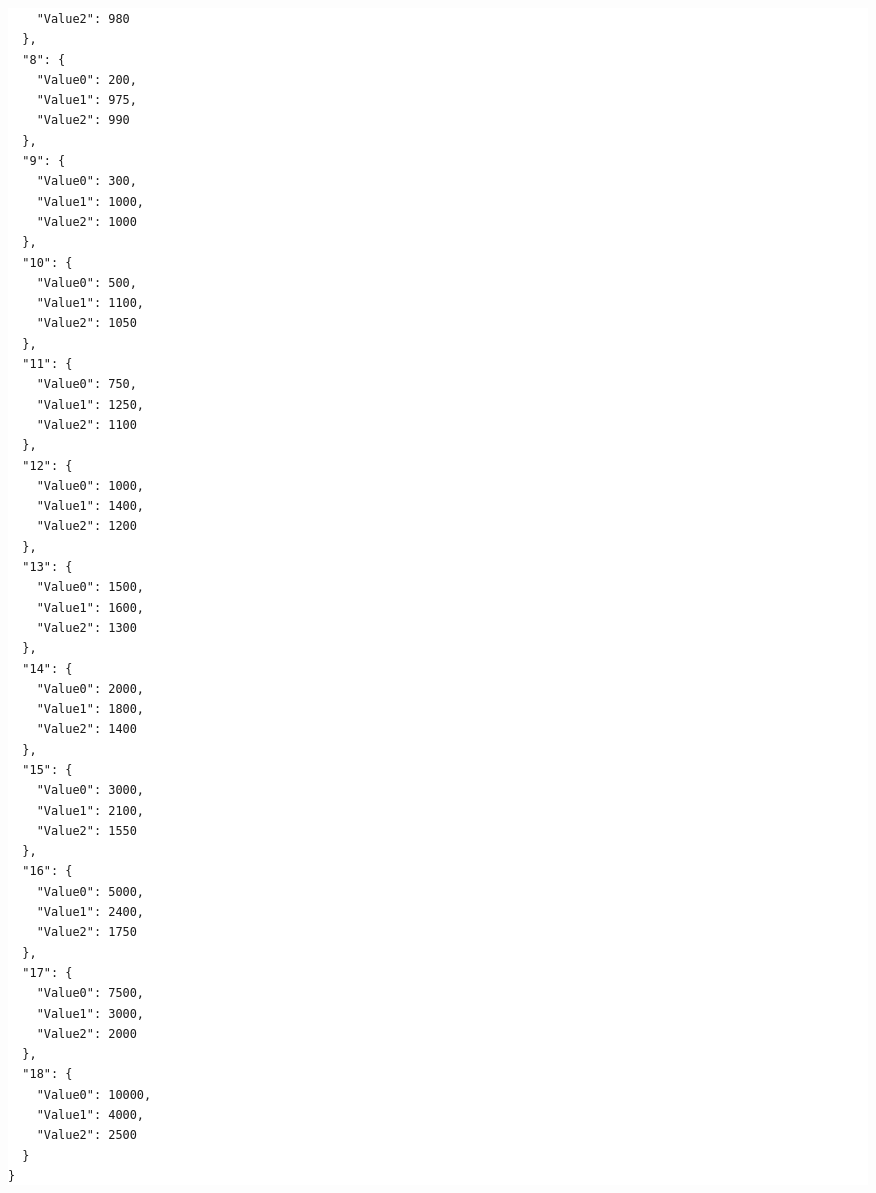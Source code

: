 ```
    "Value2": 980
  },
  "8": {
    "Value0": 200,
    "Value1": 975,
    "Value2": 990
  },
  "9": {
    "Value0": 300,
    "Value1": 1000,
    "Value2": 1000
  },
  "10": {
    "Value0": 500,
    "Value1": 1100,
    "Value2": 1050
  },
  "11": {
    "Value0": 750,
    "Value1": 1250,
    "Value2": 1100
  },
  "12": {
    "Value0": 1000,
    "Value1": 1400,
    "Value2": 1200
  },
  "13": {
    "Value0": 1500,
    "Value1": 1600,
    "Value2": 1300
  },
  "14": {
    "Value0": 2000,
    "Value1": 1800,
    "Value2": 1400
  },
  "15": {
    "Value0": 3000,
    "Value1": 2100,
    "Value2": 1550
  },
  "16": {
    "Value0": 5000,
    "Value1": 2400,
    "Value2": 1750
  },
  "17": {
    "Value0": 7500,
    "Value1": 3000,
    "Value2": 2000
  },
  "18": {
    "Value0": 10000,
    "Value1": 4000,
    "Value2": 2500
  }
}
```
